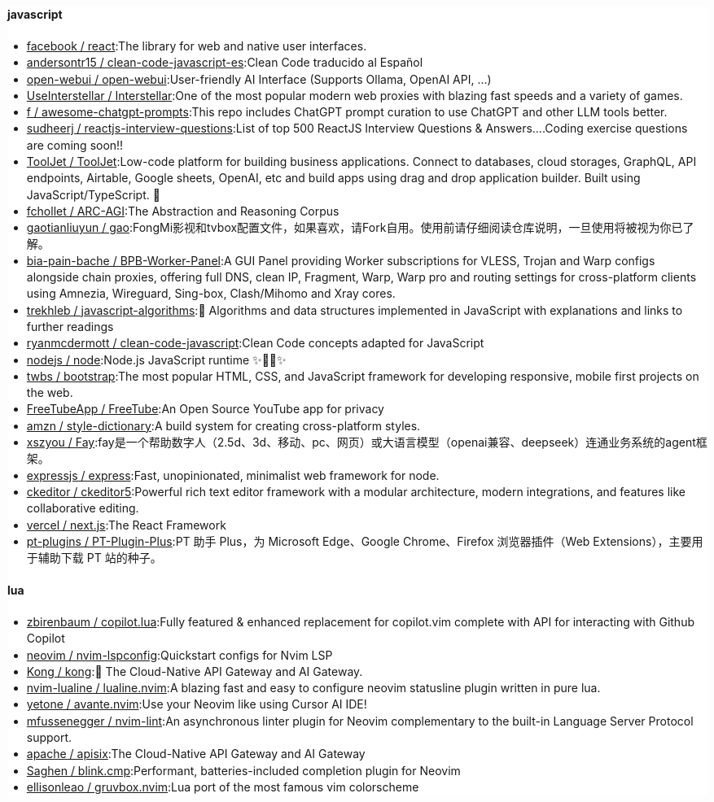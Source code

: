 #### javascript
* [facebook / react](https://github.com/facebook/react):The library for web and native user interfaces.
* [andersontr15 / clean-code-javascript-es](https://github.com/andersontr15/clean-code-javascript-es):Clean Code traducido al Español
* [open-webui / open-webui](https://github.com/open-webui/open-webui):User-friendly AI Interface (Supports Ollama, OpenAI API, ...)
* [UseInterstellar / Interstellar](https://github.com/UseInterstellar/Interstellar):One of the most popular modern web proxies with blazing fast speeds and a variety of games.
* [f / awesome-chatgpt-prompts](https://github.com/f/awesome-chatgpt-prompts):This repo includes ChatGPT prompt curation to use ChatGPT and other LLM tools better.
* [sudheerj / reactjs-interview-questions](https://github.com/sudheerj/reactjs-interview-questions):List of top 500 ReactJS Interview Questions & Answers....Coding exercise questions are coming soon!!
* [ToolJet / ToolJet](https://github.com/ToolJet/ToolJet):Low-code platform for building business applications. Connect to databases, cloud storages, GraphQL, API endpoints, Airtable, Google sheets, OpenAI, etc and build apps using drag and drop application builder. Built using JavaScript/TypeScript. 🚀
* [fchollet / ARC-AGI](https://github.com/fchollet/ARC-AGI):The Abstraction and Reasoning Corpus
* [gaotianliuyun / gao](https://github.com/gaotianliuyun/gao):FongMi影视和tvbox配置文件，如果喜欢，请Fork自用。使用前请仔细阅读仓库说明，一旦使用将被视为你已了解。
* [bia-pain-bache / BPB-Worker-Panel](https://github.com/bia-pain-bache/BPB-Worker-Panel):A GUI Panel providing Worker subscriptions for VLESS, Trojan and Warp configs alongside chain proxies, offering full DNS, clean IP, Fragment, Warp, Warp pro and routing settings for cross-platform clients using Amnezia, Wireguard, Sing-box, Clash/Mihomo and Xray cores.
* [trekhleb / javascript-algorithms](https://github.com/trekhleb/javascript-algorithms):📝 Algorithms and data structures implemented in JavaScript with explanations and links to further readings
* [ryanmcdermott / clean-code-javascript](https://github.com/ryanmcdermott/clean-code-javascript):Clean Code concepts adapted for JavaScript
* [nodejs / node](https://github.com/nodejs/node):Node.js JavaScript runtime ✨🐢🚀✨
* [twbs / bootstrap](https://github.com/twbs/bootstrap):The most popular HTML, CSS, and JavaScript framework for developing responsive, mobile first projects on the web.
* [FreeTubeApp / FreeTube](https://github.com/FreeTubeApp/FreeTube):An Open Source YouTube app for privacy
* [amzn / style-dictionary](https://github.com/amzn/style-dictionary):A build system for creating cross-platform styles.
* [xszyou / Fay](https://github.com/xszyou/Fay):fay是一个帮助数字人（2.5d、3d、移动、pc、网页）或大语言模型（openai兼容、deepseek）连通业务系统的agent框架。
* [expressjs / express](https://github.com/expressjs/express):Fast, unopinionated, minimalist web framework for node.
* [ckeditor / ckeditor5](https://github.com/ckeditor/ckeditor5):Powerful rich text editor framework with a modular architecture, modern integrations, and features like collaborative editing.
* [vercel / next.js](https://github.com/vercel/next.js):The React Framework
* [pt-plugins / PT-Plugin-Plus](https://github.com/pt-plugins/PT-Plugin-Plus):PT 助手 Plus，为 Microsoft Edge、Google Chrome、Firefox 浏览器插件（Web Extensions），主要用于辅助下载 PT 站的种子。

#### lua
* [zbirenbaum / copilot.lua](https://github.com/zbirenbaum/copilot.lua):Fully featured & enhanced replacement for copilot.vim complete with API for interacting with Github Copilot
* [neovim / nvim-lspconfig](https://github.com/neovim/nvim-lspconfig):Quickstart configs for Nvim LSP
* [Kong / kong](https://github.com/Kong/kong):🦍 The Cloud-Native API Gateway and AI Gateway.
* [nvim-lualine / lualine.nvim](https://github.com/nvim-lualine/lualine.nvim):A blazing fast and easy to configure neovim statusline plugin written in pure lua.
* [yetone / avante.nvim](https://github.com/yetone/avante.nvim):Use your Neovim like using Cursor AI IDE!
* [mfussenegger / nvim-lint](https://github.com/mfussenegger/nvim-lint):An asynchronous linter plugin for Neovim complementary to the built-in Language Server Protocol support.
* [apache / apisix](https://github.com/apache/apisix):The Cloud-Native API Gateway and AI Gateway
* [Saghen / blink.cmp](https://github.com/Saghen/blink.cmp):Performant, batteries-included completion plugin for Neovim
* [ellisonleao / gruvbox.nvim](https://github.com/ellisonleao/gruvbox.nvim):Lua port of the most famous vim colorscheme